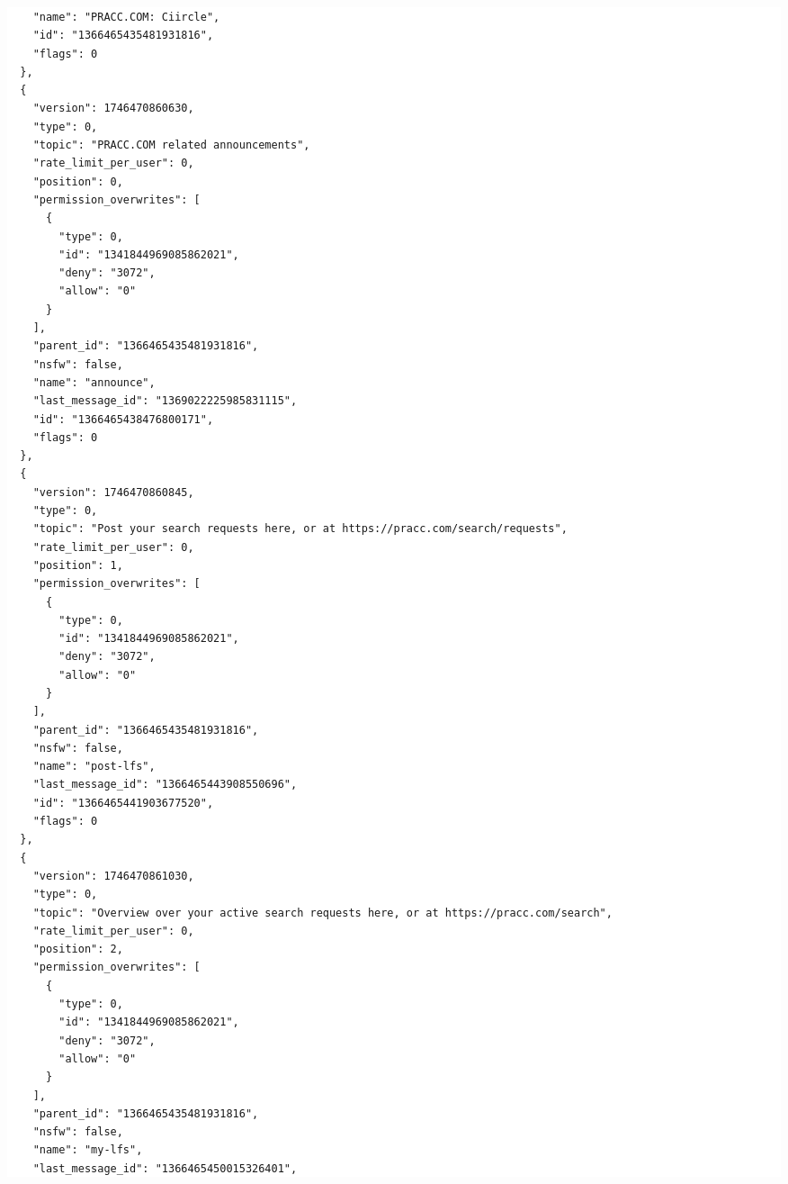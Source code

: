         "name": "PRACC.COM: Ciircle",
        "id": "1366465435481931816",
        "flags": 0
      },
      {
        "version": 1746470860630,
        "type": 0,
        "topic": "PRACC.COM related announcements",
        "rate_limit_per_user": 0,
        "position": 0,
        "permission_overwrites": [
          {
            "type": 0,
            "id": "1341844969085862021",
            "deny": "3072",
            "allow": "0"
          }
        ],
        "parent_id": "1366465435481931816",
        "nsfw": false,
        "name": "announce",
        "last_message_id": "1369022225985831115",
        "id": "1366465438476800171",
        "flags": 0
      },
      {
        "version": 1746470860845,
        "type": 0,
        "topic": "Post your search requests here, or at https://pracc.com/search/requests",
        "rate_limit_per_user": 0,
        "position": 1,
        "permission_overwrites": [
          {
            "type": 0,
            "id": "1341844969085862021",
            "deny": "3072",
            "allow": "0"
          }
        ],
        "parent_id": "1366465435481931816",
        "nsfw": false,
        "name": "post-lfs",
        "last_message_id": "1366465443908550696",
        "id": "1366465441903677520",
        "flags": 0
      },
      {
        "version": 1746470861030,
        "type": 0,
        "topic": "Overview over your active search requests here, or at https://pracc.com/search",
        "rate_limit_per_user": 0,
        "position": 2,
        "permission_overwrites": [
          {
            "type": 0,
            "id": "1341844969085862021",
            "deny": "3072",
            "allow": "0"
          }
        ],
        "parent_id": "1366465435481931816",
        "nsfw": false,
        "name": "my-lfs",
        "last_message_id": "1366465450015326401",